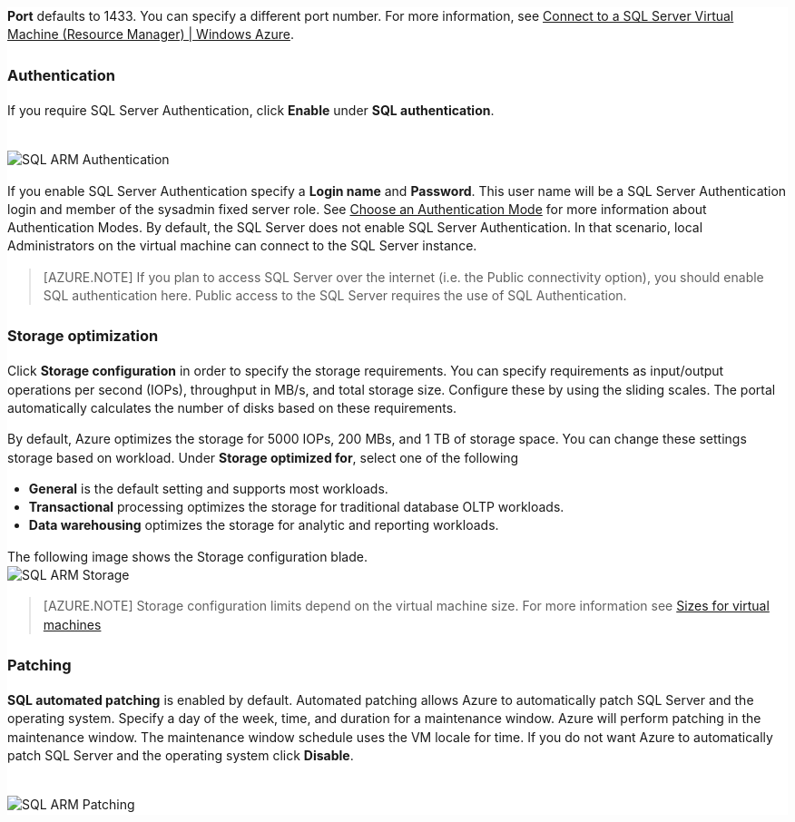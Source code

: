 
**Port** defaults to 1433. You can specify a different port number.
For more information, see [Connect to a SQL Server Virtual Machine (Resource Manager) | Windows Azure](virtual-machines-sql-server-connectivity-resource-manager.md).



### Authentication
If you require SQL Server Authentication, click **Enable** under **SQL authentication**.

<br/>![SQL ARM Authentication](./media/virtual-machines-sql-server-provision-resource-manager/azure-sql-arm-authentication.png)
<br/>


If you enable SQL Server Authentication specify a **Login name** and **Password**. This user name will be a SQL Server Authentication login and member of the sysadmin fixed server role. See [Choose an Authentication Mode](http://msdn.microsoft.com/zh-cn/library/ms144284.aspx) for more information about Authentication Modes. By default, the SQL Server does not enable SQL Server Authentication. In that scenario, local Administrators on the virtual machine can connect to the SQL Server instance.

>[AZURE.NOTE] If you plan to access SQL Server over the internet (i.e. the Public connectivity option), you should enable SQL authentication here. Public access to the SQL Server requires the use of SQL Authentication.

### Storage optimization
Click **Storage configuration** in order to specify the storage requirements. You can specify requirements as input/output operations per second (IOPs), throughput in MB/s, and total storage size. Configure these by using the sliding scales. The portal automatically calculates the number of disks based on these requirements.

By default, Azure optimizes the storage for 5000 IOPs, 200 MBs, and 1 TB of storage space. You can change these settings storage based on workload. Under **Storage optimized for**, select one of the following

- **General** is the default setting and supports most workloads.
- **Transactional** processing optimizes the storage for traditional database OLTP workloads.
- **Data warehousing** optimizes the storage for analytic and reporting workloads.

The following image shows the Storage configuration blade.
<br/>![SQL ARM Storage](./media/virtual-machines-sql-server-provision-resource-manager/azure-sql-arm-storage.png)
<br/>

>[AZURE.NOTE] Storage configuration limits depend on the virtual machine size. For more information see [Sizes for virtual machines](/documentation/articles/virtual-machines-size-specs)

### Patching
**SQL automated patching** is enabled by default. Automated patching allows Azure to automatically patch SQL Server and the operating system. Specify a day of the week, time, and duration for a maintenance window. Azure will perform patching in the maintenance window. The maintenance window schedule uses the VM locale for time. If you do not want Azure to automatically patch SQL Server and the operating system click **Disable**.  

<br/>![SQL ARM Patching](./media/virtual-machines-sql-server-provision-resource-manager/azure-sql-arm-patching.png)
<br/>
